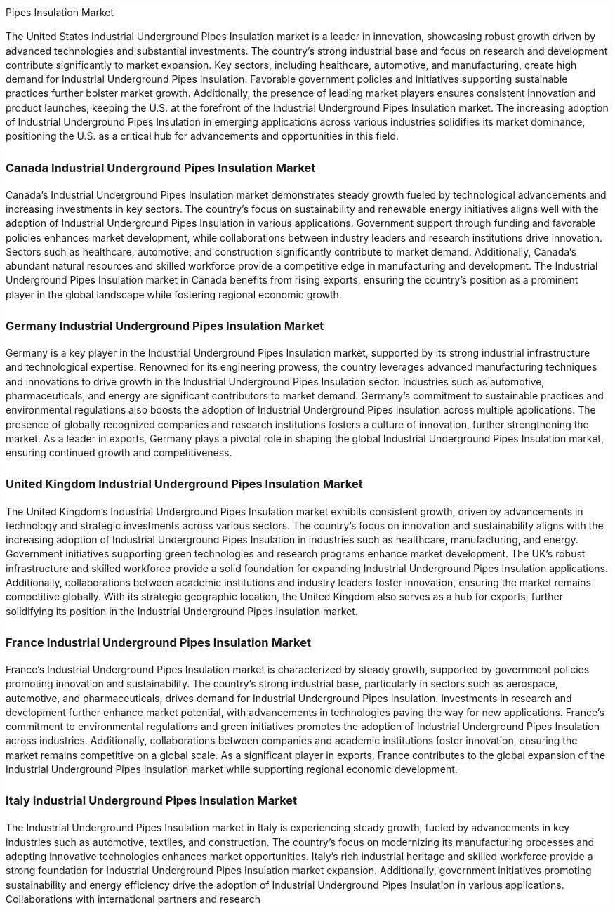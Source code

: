 Pipes Insulation Market</h3><p>The United States Industrial Underground Pipes Insulation market is a leader in innovation, showcasing robust growth driven by advanced technologies and substantial investments. The country&rsquo;s strong industrial base and focus on research and development contribute significantly to market expansion. Key sectors, including healthcare, automotive, and manufacturing, create high demand for Industrial Underground Pipes Insulation. Favorable government policies and initiatives supporting sustainable practices further bolster market growth. Additionally, the presence of leading market players ensures consistent innovation and product launches, keeping the U.S. at the forefront of the Industrial Underground Pipes Insulation market. The increasing adoption of Industrial Underground Pipes Insulation in emerging applications across various industries solidifies its market dominance, positioning the U.S. as a critical hub for advancements and opportunities in this field.</p><h3>Canada Industrial Underground Pipes Insulation Market</h3><p>Canada&rsquo;s Industrial Underground Pipes Insulation market demonstrates steady growth fueled by technological advancements and increasing investments in key sectors. The country&rsquo;s focus on sustainability and renewable energy initiatives aligns well with the adoption of Industrial Underground Pipes Insulation in various applications. Government support through funding and favorable policies enhances market development, while collaborations between industry leaders and research institutions drive innovation. Sectors such as healthcare, automotive, and construction significantly contribute to market demand. Additionally, Canada&rsquo;s abundant natural resources and skilled workforce provide a competitive edge in manufacturing and development. The Industrial Underground Pipes Insulation market in Canada benefits from rising exports, ensuring the country&rsquo;s position as a prominent player in the global landscape while fostering regional economic growth.</p><h3>Germany Industrial Underground Pipes Insulation Market</h3><p>Germany is a key player in the Industrial Underground Pipes Insulation market, supported by its strong industrial infrastructure and technological expertise. Renowned for its engineering prowess, the country leverages advanced manufacturing techniques and innovations to drive growth in the Industrial Underground Pipes Insulation sector. Industries such as automotive, pharmaceuticals, and energy are significant contributors to market demand. Germany&rsquo;s commitment to sustainable practices and environmental regulations also boosts the adoption of Industrial Underground Pipes Insulation across multiple applications. The presence of globally recognized companies and research institutions fosters a culture of innovation, further strengthening the market. As a leader in exports, Germany plays a pivotal role in shaping the global Industrial Underground Pipes Insulation market, ensuring continued growth and competitiveness.</p><h3>United Kingdom Industrial Underground Pipes Insulation Market</h3><p>The United Kingdom&rsquo;s Industrial Underground Pipes Insulation market exhibits consistent growth, driven by advancements in technology and strategic investments across various sectors. The country&rsquo;s focus on innovation and sustainability aligns with the increasing adoption of Industrial Underground Pipes Insulation in industries such as healthcare, manufacturing, and energy. Government initiatives supporting green technologies and research programs enhance market development. The UK&rsquo;s robust infrastructure and skilled workforce provide a solid foundation for expanding Industrial Underground Pipes Insulation applications. Additionally, collaborations between academic institutions and industry leaders foster innovation, ensuring the market remains competitive globally. With its strategic geographic location, the United Kingdom also serves as a hub for exports, further solidifying its position in the Industrial Underground Pipes Insulation market.</p><h3>France Industrial Underground Pipes Insulation Market</h3><p>France&rsquo;s Industrial Underground Pipes Insulation market is characterized by steady growth, supported by government policies promoting innovation and sustainability. The country&rsquo;s strong industrial base, particularly in sectors such as aerospace, automotive, and pharmaceuticals, drives demand for Industrial Underground Pipes Insulation. Investments in research and development further enhance market potential, with advancements in technologies paving the way for new applications. France&rsquo;s commitment to environmental regulations and green initiatives promotes the adoption of Industrial Underground Pipes Insulation across industries. Additionally, collaborations between companies and academic institutions foster innovation, ensuring the market remains competitive on a global scale. As a significant player in exports, France contributes to the global expansion of the Industrial Underground Pipes Insulation market while supporting regional economic development.</p><h3>Italy Industrial Underground Pipes Insulation Market</h3><p>The Industrial Underground Pipes Insulation market in Italy is experiencing steady growth, fueled by advancements in key industries such as automotive, textiles, and construction. The country&rsquo;s focus on modernizing its manufacturing processes and adopting innovative technologies enhances market opportunities. Italy&rsquo;s rich industrial heritage and skilled workforce provide a strong foundation for Industrial Underground Pipes Insulation market expansion. Additionally, government initiatives promoting sustainability and energy efficiency drive the adoption of Industrial Underground Pipes Insulation in various applications. Collaborations with international partners and research